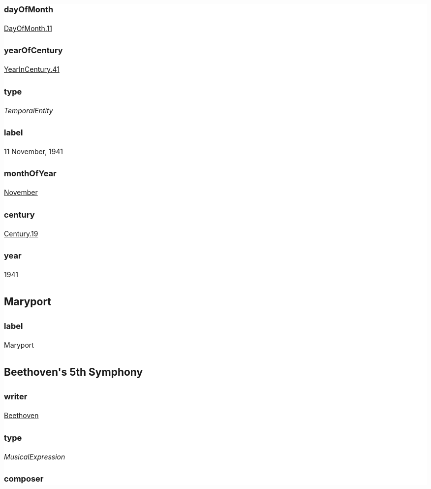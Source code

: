 ### dayOfMonth


[DayOfMonth.11](#DayOfMonth.11)

### yearOfCentury


[YearInCentury.41](#YearInCentury.41)

### type


*TemporalEntity*

### label


11 November, 1941

### monthOfYear


[November](#November)

### century


[Century.19](#Century.19)

### year


1941

## Maryport

### label


Maryport

## Beethoven's 5th Symphony

### writer


[Beethoven](#Beethoven)

### type


*MusicalExpression*

### composer
